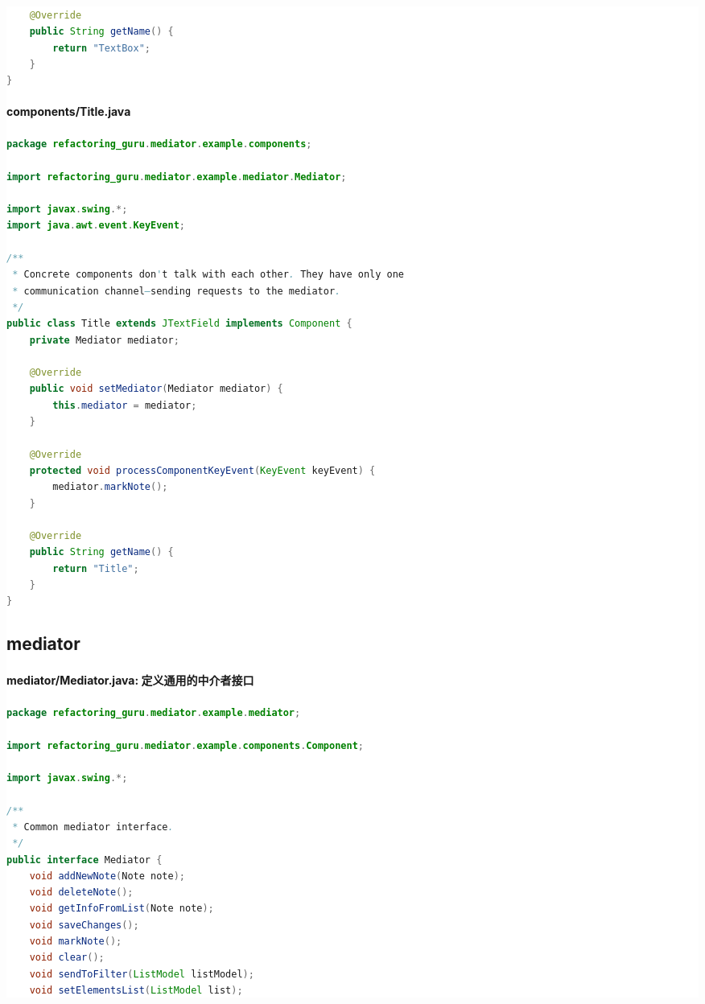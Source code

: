 ```java
    @Override
    public String getName() {
        return "TextBox";
    }
}
```

####  **components/Title.java**

```java
package refactoring_guru.mediator.example.components;

import refactoring_guru.mediator.example.mediator.Mediator;

import javax.swing.*;
import java.awt.event.KeyEvent;

/**
 * Concrete components don't talk with each other. They have only one
 * communication channel–sending requests to the mediator.
 */
public class Title extends JTextField implements Component {
    private Mediator mediator;

    @Override
    public void setMediator(Mediator mediator) {
        this.mediator = mediator;
    }

    @Override
    protected void processComponentKeyEvent(KeyEvent keyEvent) {
        mediator.markNote();
    }

    @Override
    public String getName() {
        return "Title";
    }
}
```

##  **mediator**

####  **mediator/Mediator.java:** 定义通用的中介者接口

```java
package refactoring_guru.mediator.example.mediator;

import refactoring_guru.mediator.example.components.Component;

import javax.swing.*;

/**
 * Common mediator interface.
 */
public interface Mediator {
    void addNewNote(Note note);
    void deleteNote();
    void getInfoFromList(Note note);
    void saveChanges();
    void markNote();
    void clear();
    void sendToFilter(ListModel listModel);
    void setElementsList(ListModel list);
```